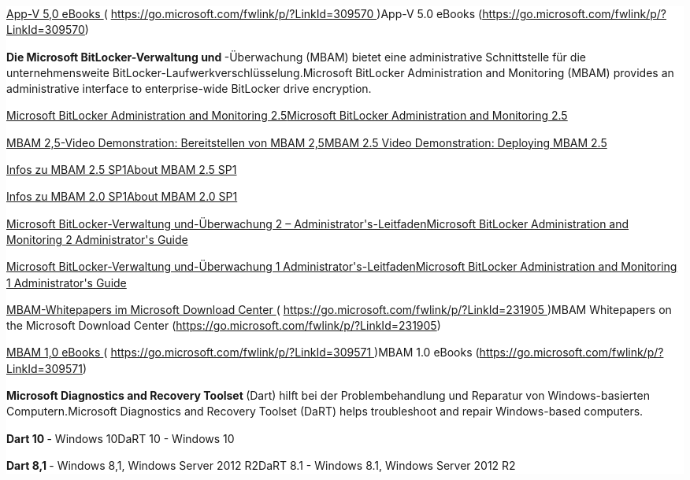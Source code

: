 <p><a href="https://go.microsoft.com/fwlink/p/?LinkId=309570" data-raw-source="[App-V 5.0 eBooks](https://go.microsoft.com/fwlink/p/?LinkId=309570)"><span data-ttu-id="2b33a-137">App-V 5,0 eBooks </a> ( <a href="https://go.microsoft.com/fwlink/p/?LinkId=309570" data-raw-source="https://go.microsoft.com/fwlink/p/?LinkId=309570"> https://go.microsoft.com/fwlink/p/?LinkId=309570 </a> )</span><span class="sxs-lookup"><span data-stu-id="2b33a-137">App-V 5.0 eBooks</a> (<a href="https://go.microsoft.com/fwlink/p/?LinkId=309570" data-raw-source="https://go.microsoft.com/fwlink/p/?LinkId=309570">https://go.microsoft.com/fwlink/p/?LinkId=309570</a>)</span></span></p></td>
</tr>
<tr class="odd">
<td align="left"><p><strong><span data-ttu-id="2b33a-138">Die Microsoft BitLocker-Verwaltung und </strong> -Überwachung (MBAM) bietet eine administrative Schnittstelle für die unternehmensweite BitLocker-Laufwerkverschlüsselung.</span><span class="sxs-lookup"><span data-stu-id="2b33a-138">Microsoft BitLocker Administration and Monitoring</strong> (MBAM) provides an administrative interface to enterprise-wide BitLocker drive encryption.</span></span></p></td>
<td align="left"><p><a href="mbam-v25/index.md" data-raw-source="[Microsoft BitLocker Administration and Monitoring 2.5](mbam-v25/index.md)"><span data-ttu-id="2b33a-139">Microsoft BitLocker Administration and Monitoring 2.5</span><span class="sxs-lookup"><span data-stu-id="2b33a-139">Microsoft BitLocker Administration and Monitoring 2.5</span></span></a></p>
<p><a href="https://go.microsoft.com/fwlink/?LinkId=518206" data-raw-source="[MBAM 2.5 Video Demonstration: Deploying MBAM 2.5](https://go.microsoft.com/fwlink/?LinkId=518206)"><span data-ttu-id="2b33a-140">MBAM 2,5-Video Demonstration: Bereitstellen von MBAM 2,5</span><span class="sxs-lookup"><span data-stu-id="2b33a-140">MBAM 2.5 Video Demonstration: Deploying MBAM 2.5</span></span></a> </p>
<p><a href="mbam-v25/about-mbam-25-sp1.md" data-raw-source="[About MBAM 2.5 SP1](mbam-v25/about-mbam-25-sp1.md)"><span data-ttu-id="2b33a-141">Infos zu MBAM 2.5 SP1</span><span class="sxs-lookup"><span data-stu-id="2b33a-141">About MBAM 2.5 SP1</span></span></a></p>
<p><a href="mbam-v2/about-mbam-20-sp1.md" data-raw-source="[About MBAM 2.0 SP1](mbam-v2/about-mbam-20-sp1.md)"><span data-ttu-id="2b33a-142">Infos zu MBAM 2.0 SP1</span><span class="sxs-lookup"><span data-stu-id="2b33a-142">About MBAM 2.0 SP1</span></span></a></p>
<p><a href="mbam-v2/index.md" data-raw-source="[Microsoft BitLocker Administration and Monitoring 2 Administrator&#39;s Guide](mbam-v2/index.md)"><span data-ttu-id="2b33a-143">Microsoft BitLocker-Verwaltung und-Überwachung 2 – Administrator&#39;s-Leitfaden</span><span class="sxs-lookup"><span data-stu-id="2b33a-143">Microsoft BitLocker Administration and Monitoring 2 Administrator&#39;s Guide</span></span></a></p>
<p><a href="mbam-v1/index.md" data-raw-source="[Microsoft BitLocker Administration and Monitoring 1 Administrator&#39;s Guide](mbam-v1/index.md)"><span data-ttu-id="2b33a-144">Microsoft BitLocker-Verwaltung und-Überwachung 1 Administrator&#39;s-Leitfaden</span><span class="sxs-lookup"><span data-stu-id="2b33a-144">Microsoft BitLocker Administration and Monitoring 1 Administrator&#39;s Guide</span></span></a></p>
<p><a href="https://go.microsoft.com/fwlink/p/?LinkId=231905" data-raw-source="[MBAM Whitepapers on the Microsoft Download Center](https://go.microsoft.com/fwlink/p/?LinkId=231905)"><span data-ttu-id="2b33a-145">MBAM-Whitepapers im Microsoft Download Center </a> ( <a href="https://go.microsoft.com/fwlink/p/?LinkId=231905" data-raw-source="https://go.microsoft.com/fwlink/p/?LinkId=231905"> https://go.microsoft.com/fwlink/p/?LinkId=231905 </a> )</span><span class="sxs-lookup"><span data-stu-id="2b33a-145">MBAM Whitepapers on the Microsoft Download Center</a> (<a href="https://go.microsoft.com/fwlink/p/?LinkId=231905" data-raw-source="https://go.microsoft.com/fwlink/p/?LinkId=231905">https://go.microsoft.com/fwlink/p/?LinkId=231905</a>)</span></span></p>
<p><a href="https://go.microsoft.com/fwlink/p/?LinkId=309571" data-raw-source="[MBAM 1.0 eBooks](https://go.microsoft.com/fwlink/p/?LinkId=309571)"><span data-ttu-id="2b33a-146">MBAM 1,0 eBooks </a> ( <a href="https://go.microsoft.com/fwlink/p/?LinkId=309571" data-raw-source="https://go.microsoft.com/fwlink/p/?LinkId=309571"> https://go.microsoft.com/fwlink/p/?LinkId=309571 </a> )</span><span class="sxs-lookup"><span data-stu-id="2b33a-146">MBAM 1.0 eBooks</a> (<a href="https://go.microsoft.com/fwlink/p/?LinkId=309571" data-raw-source="https://go.microsoft.com/fwlink/p/?LinkId=309571">https://go.microsoft.com/fwlink/p/?LinkId=309571</a>)</span></span></p></td>
</tr>
<tr class="even">
<td align="left"><p><strong><span data-ttu-id="2b33a-147">Microsoft Diagnostics and Recovery Toolset </strong> (Dart) hilft bei der Problembehandlung und Reparatur von Windows-basierten Computern.</span><span class="sxs-lookup"><span data-stu-id="2b33a-147">Microsoft Diagnostics and Recovery Toolset</strong> (DaRT) helps troubleshoot and repair Windows-based computers.</span></span></p>
<p><strong><span data-ttu-id="2b33a-148">Dart 10 </strong> - Windows 10</span><span class="sxs-lookup"><span data-stu-id="2b33a-148">DaRT 10</strong> - Windows 10</span></span></p>
<p><strong><span data-ttu-id="2b33a-149">Dart 8,1 </strong> - Windows 8,1, Windows Server 2012 R2</span><span class="sxs-lookup"><span data-stu-id="2b33a-149">DaRT 8.1</strong> - Windows 8.1, Windows Server 2012 R2</span></span></p>